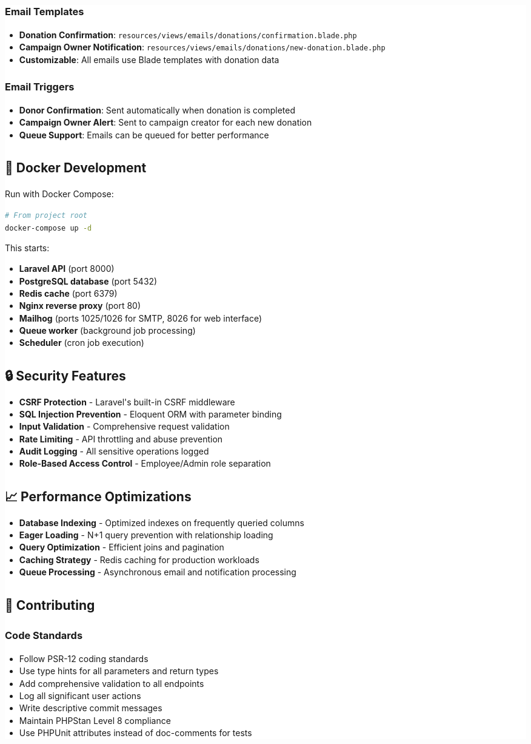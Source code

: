 ### Email Templates
- **Donation Confirmation**: `resources/views/emails/donations/confirmation.blade.php`
- **Campaign Owner Notification**: `resources/views/emails/donations/new-donation.blade.php`
- **Customizable**: All emails use Blade templates with donation data

### Email Triggers
- **Donor Confirmation**: Sent automatically when donation is completed
- **Campaign Owner Alert**: Sent to campaign creator for each new donation
- **Queue Support**: Emails can be queued for better performance

## 🐳 Docker Development

Run with Docker Compose:
```bash
# From project root
docker-compose up -d
```

This starts:
- **Laravel API** (port 8000)
- **PostgreSQL database** (port 5432)
- **Redis cache** (port 6379)
- **Nginx reverse proxy** (port 80)
- **Mailhog** (ports 1025/1026 for SMTP, 8026 for web interface)
- **Queue worker** (background job processing)
- **Scheduler** (cron job execution)

## 🔒 Security Features

- **CSRF Protection** - Laravel's built-in CSRF middleware
- **SQL Injection Prevention** - Eloquent ORM with parameter binding
- **Input Validation** - Comprehensive request validation
- **Rate Limiting** - API throttling and abuse prevention
- **Audit Logging** - All sensitive operations logged
- **Role-Based Access Control** - Employee/Admin role separation

## 📈 Performance Optimizations

- **Database Indexing** - Optimized indexes on frequently queried columns
- **Eager Loading** - N+1 query prevention with relationship loading
- **Query Optimization** - Efficient joins and pagination
- **Caching Strategy** - Redis caching for production workloads
- **Queue Processing** - Asynchronous email and notification processing

## 🤝 Contributing

### Code Standards
- Follow PSR-12 coding standards
- Use type hints for all parameters and return types
- Add comprehensive validation to all endpoints
- Log all significant user actions
- Write descriptive commit messages
- Maintain PHPStan Level 8 compliance
- Use PHPUnit attributes instead of doc-comments for tests
